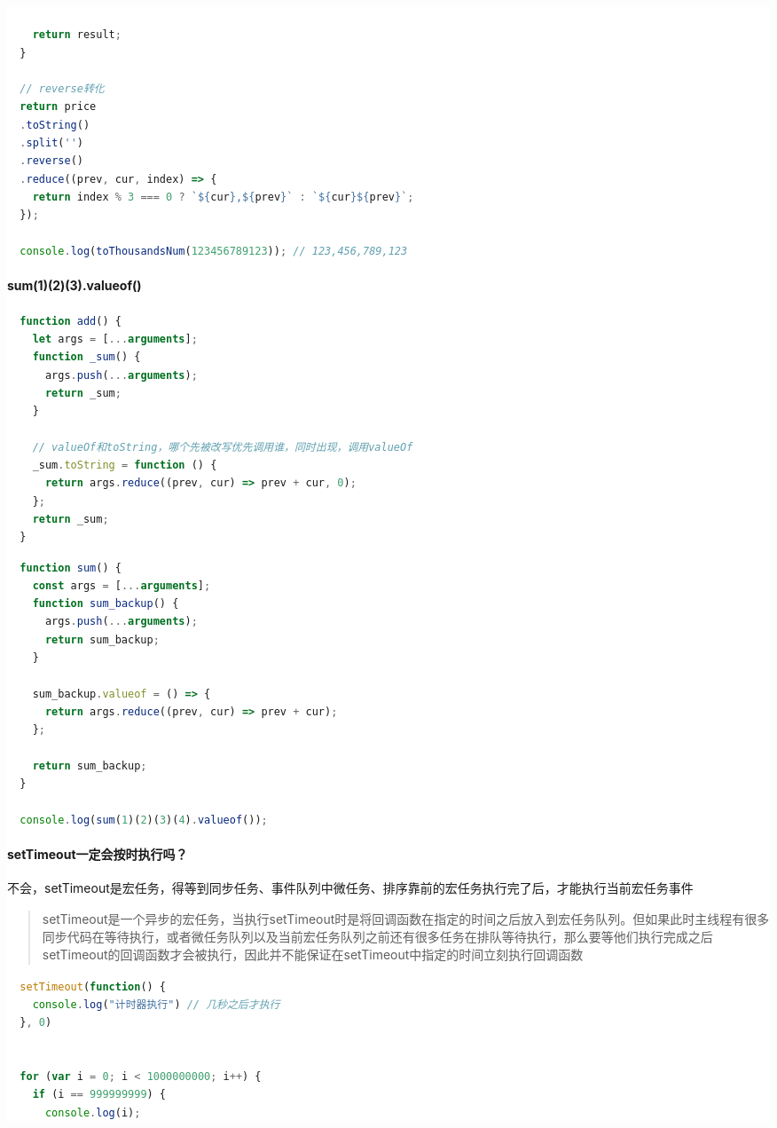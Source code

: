 ```javascript

    return result;
  }

  // reverse转化
  return price
  .toString()
  .split('')
  .reverse()
  .reduce((prev, cur, index) => {
    return index % 3 === 0 ? `${cur},${prev}` : `${cur}${prev}`;
  });

  console.log(toThousandsNum(123456789123)); // 123,456,789,123
```

#### sum(1)(2)(3).valueof()
```javascript
  function add() {
    let args = [...arguments];
    function _sum() {
      args.push(...arguments);
      return _sum;
    }

    // valueOf和toString，哪个先被改写优先调用谁，同时出现，调用valueOf
    _sum.toString = function () {
      return args.reduce((prev, cur) => prev + cur, 0);
    };
    return _sum;
  }
```

```javascript
  function sum() {
    const args = [...arguments];
    function sum_backup() {
      args.push(...arguments);
      return sum_backup;
    }

    sum_backup.valueof = () => {
      return args.reduce((prev, cur) => prev + cur);
    };

    return sum_backup;
  }

  console.log(sum(1)(2)(3)(4).valueof());
```

#### setTimeout一定会按时执行吗？
不会，setTimeout是宏任务，得等到同步任务、事件队列中微任务、排序靠前的宏任务执行完了后，才能执行当前宏任务事件
> setTimeout是一个异步的宏任务，当执行setTimeout时是将回调函数在指定的时间之后放入到宏任务队列。但如果此时主线程有很多同步代码在等待执行，或者微任务队列以及当前宏任务队列之前还有很多任务在排队等待执行，那么要等他们执行完成之后setTimeout的回调函数才会被执行，因此并不能保证在setTimeout中指定的时间立刻执行回调函数
```javascript
  setTimeout(function() {
    console.log("计时器执行") // 几秒之后才执行
  }, 0)


  for (var i = 0; i < 1000000000; i++) {
    if (i == 999999999) {
      console.log(i);
```